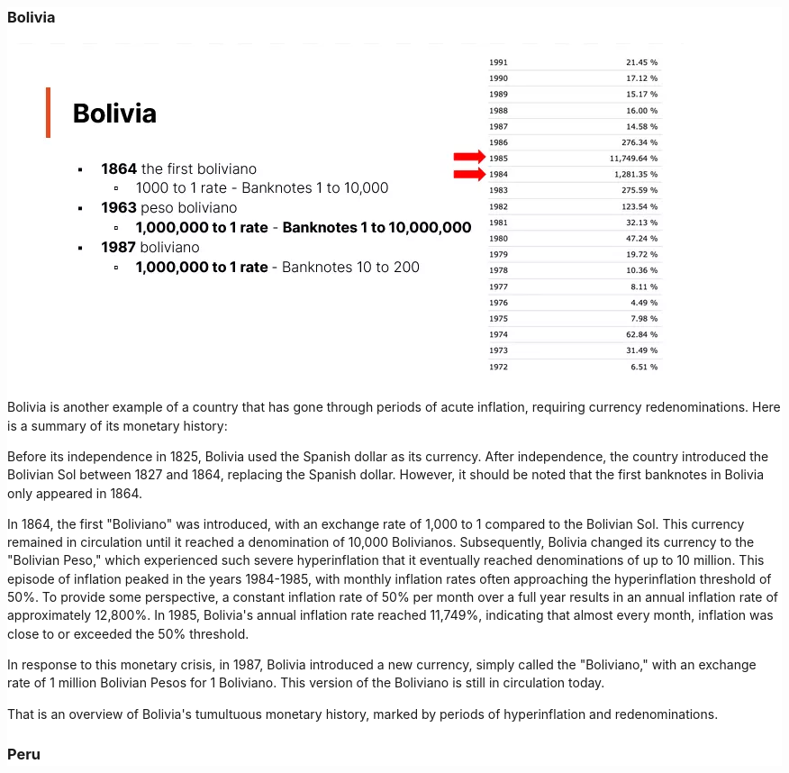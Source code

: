 ### Bolivia

![image](assets/chapitre-3.4/3.webp)

Bolivia is another example of a country that has gone through periods of acute inflation, requiring currency redenominations. Here is a summary of its monetary history:

Before its independence in 1825, Bolivia used the Spanish dollar as its currency. After independence, the country introduced the Bolivian Sol between 1827 and 1864, replacing the Spanish dollar. However, it should be noted that the first banknotes in Bolivia only appeared in 1864.

In 1864, the first "Boliviano" was introduced, with an exchange rate of 1,000 to 1 compared to the Bolivian Sol. This currency remained in circulation until it reached a denomination of 10,000 Bolivianos.
Subsequently, Bolivia changed its currency to the "Bolivian Peso," which experienced such severe hyperinflation that it eventually reached denominations of up to 10 million. This episode of inflation peaked in the years 1984-1985, with monthly inflation rates often approaching the hyperinflation threshold of 50%. To provide some perspective, a constant inflation rate of 50% per month over a full year results in an annual inflation rate of approximately 12,800%. In 1985, Bolivia's annual inflation rate reached 11,749%, indicating that almost every month, inflation was close to or exceeded the 50% threshold.

In response to this monetary crisis, in 1987, Bolivia introduced a new currency, simply called the "Boliviano," with an exchange rate of 1 million Bolivian Pesos for 1 Boliviano. This version of the Boliviano is still in circulation today.

That is an overview of Bolivia's tumultuous monetary history, marked by periods of hyperinflation and redenominations.

### Peru
